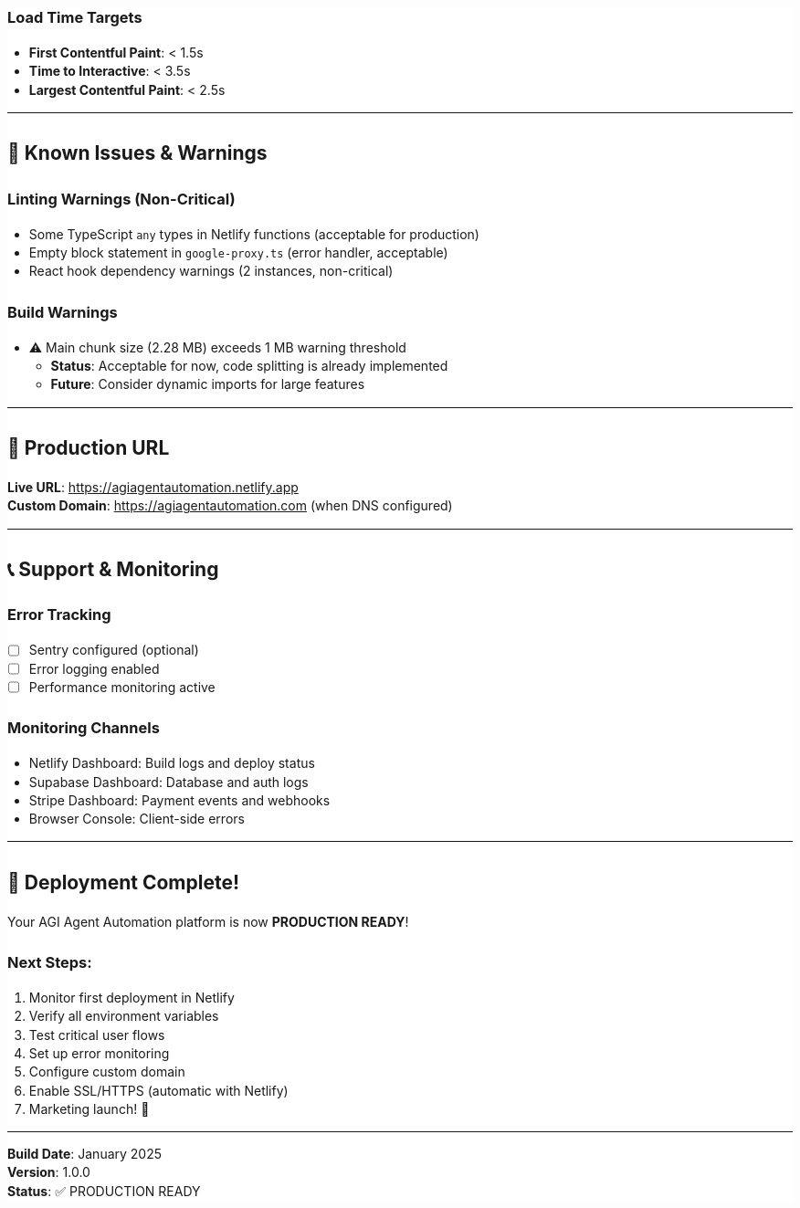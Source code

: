 ### Load Time Targets
- **First Contentful Paint**: < 1.5s
- **Time to Interactive**: < 3.5s
- **Largest Contentful Paint**: < 2.5s

---

## 🚨 Known Issues & Warnings

### Linting Warnings (Non-Critical)
- Some TypeScript `any` types in Netlify functions (acceptable for production)
- Empty block statement in `google-proxy.ts` (error handler, acceptable)
- React hook dependency warnings (2 instances, non-critical)

### Build Warnings
- ⚠️ Main chunk size (2.28 MB) exceeds 1 MB warning threshold
  - **Status**: Acceptable for now, code splitting is already implemented
  - **Future**: Consider dynamic imports for large features

---

## 🎯 Production URL

**Live URL**: https://agiagentautomation.netlify.app  
**Custom Domain**: https://agiagentautomation.com (when DNS configured)

---

## 📞 Support & Monitoring

### Error Tracking
- [ ] Sentry configured (optional)
- [ ] Error logging enabled
- [ ] Performance monitoring active

### Monitoring Channels
- Netlify Dashboard: Build logs and deploy status
- Supabase Dashboard: Database and auth logs
- Stripe Dashboard: Payment events and webhooks
- Browser Console: Client-side errors

---

## 🎉 Deployment Complete!

Your AGI Agent Automation platform is now **PRODUCTION READY**!

### Next Steps:
1. Monitor first deployment in Netlify
2. Verify all environment variables
3. Test critical user flows
4. Set up error monitoring
5. Configure custom domain
6. Enable SSL/HTTPS (automatic with Netlify)
7. Marketing launch! 🚀

---

**Build Date**: January 2025  
**Version**: 1.0.0  
**Status**: ✅ PRODUCTION READY

